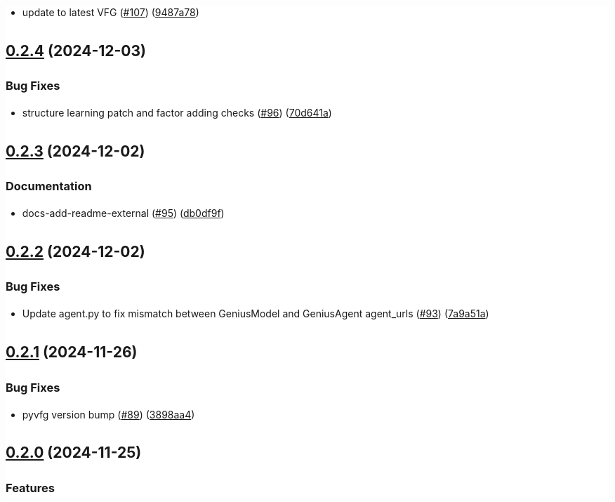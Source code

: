 * update to latest VFG ([#107](https://github.com/VersesTech/gpil-pipeline/issues/107)) ([9487a78](https://github.com/VersesTech/gpil-pipeline/commit/9487a78c4b21ba19d786bddd9253824d526d917e))

## [0.2.4](https://github.com/VersesTech/gpil-pipeline/compare/genius-client-sdk-v0.2.3...genius-client-sdk-v0.2.4) (2024-12-03)


### Bug Fixes

* structure learning patch and factor adding checks ([#96](https://github.com/VersesTech/gpil-pipeline/issues/96)) ([70d641a](https://github.com/VersesTech/gpil-pipeline/commit/70d641a70d84536f828ddf308041ae0d7cdc3c51))

## [0.2.3](https://github.com/VersesTech/gpil-pipeline/compare/genius-client-sdk-v0.2.2...genius-client-sdk-v0.2.3) (2024-12-02)


### Documentation

* docs-add-readme-external ([#95](https://github.com/VersesTech/gpil-pipeline/issues/95)) ([db0df9f](https://github.com/VersesTech/gpil-pipeline/commit/db0df9f712fa965a40f5a216ffd88aae57bf02fc))

## [0.2.2](https://github.com/VersesTech/gpil-pipeline/compare/genius-client-sdk-v0.2.1...genius-client-sdk-v0.2.2) (2024-12-02)


### Bug Fixes

* Update agent.py to fix mismatch between GeniusModel and GeniusAgent agent_urls ([#93](https://github.com/VersesTech/gpil-pipeline/issues/93)) ([7a9a51a](https://github.com/VersesTech/gpil-pipeline/commit/7a9a51a62f9a1fb275d8a721c0f41e5ff0a371d6))

## [0.2.1](https://github.com/VersesTech/gpil-pipeline/compare/genius-client-sdk-v0.2.0...genius-client-sdk-v0.2.1) (2024-11-26)


### Bug Fixes

* pyvfg version bump ([#89](https://github.com/VersesTech/gpil-pipeline/issues/89)) ([3898aa4](https://github.com/VersesTech/gpil-pipeline/commit/3898aa4d0537c7b92338fd7c160db9e51747eb5b))

## [0.2.0](https://github.com/VersesTech/gpil-pipeline/compare/genius-client-sdk-v0.1.5...genius-client-sdk-v0.2.0) (2024-11-25)


### Features
